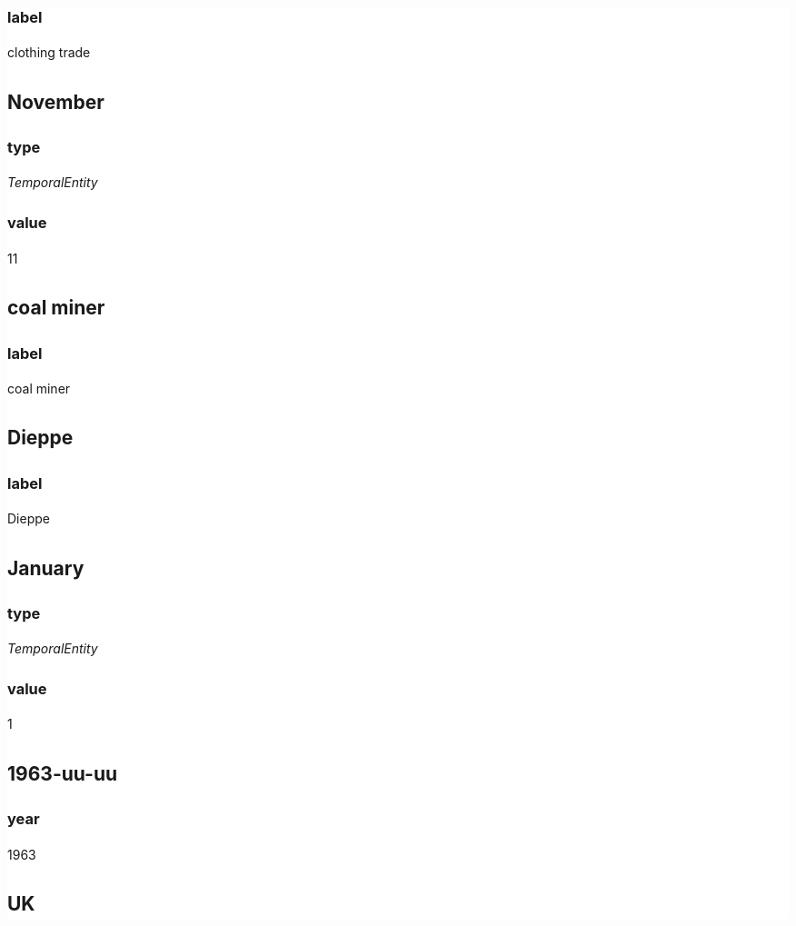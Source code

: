 ### label


clothing trade

## November

### type


*TemporalEntity*

### value


11

## coal miner

### label


coal miner

## Dieppe

### label


Dieppe

## January

### type


*TemporalEntity*

### value


1

## 1963-uu-uu

### year


1963

## UK
